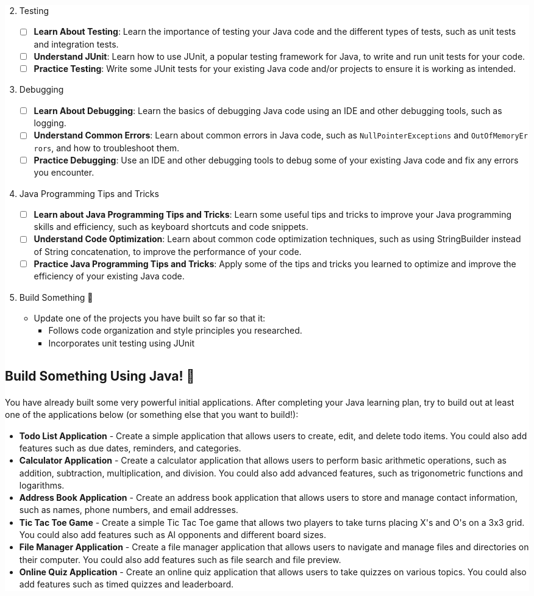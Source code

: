 2. Testing

   - [ ] **Learn About Testing**: Learn the importance of testing your Java code
         and the different types of tests, such as unit tests and integration
         tests.
   - [ ] **Understand JUnit**: Learn how to use JUnit, a popular testing
         framework for Java, to write and run unit tests for your code.
   - [ ] **Practice Testing**: Write some JUnit tests for your existing Java
         code and/or projects to ensure it is working as intended.

3. Debugging

   - [ ] **Learn About Debugging**: Learn the basics of debugging Java code
         using an IDE and other debugging tools, such as logging.
   - [ ] **Understand Common Errors**: Learn about common errors in Java code,
         such as `NullPointerExceptions` and `OutOfMemoryErrors`, and how to
         troubleshoot them.
   - [ ] **Practice Debugging**: Use an IDE and other debugging tools to debug
         some of your existing Java code and fix any errors you encounter.

4. Java Programming Tips and Tricks

   - [ ] **Learn about Java Programming Tips and Tricks**: Learn some useful
         tips and tricks to improve your Java programming skills and efficiency,
         such as keyboard shortcuts and code snippets.
   - [ ] **Understand Code Optimization**: Learn about common code optimization
         techniques, such as using StringBuilder instead of String
         concatenation, to improve the performance of your code.
   - [ ] **Practice Java Programming Tips and Tricks**: Apply some of the tips
         and tricks you learned to optimize and improve the efficiency of your
         existing Java code.

5. Build Something 🔨
   - Update one of the projects you have built so far so that it:
     - Follows code organization and style principles you researched.
     - Incorporates unit testing using JUnit

## Build Something Using Java! 🔨

You have already built some very powerful initial applications. After completing
your Java learning plan, try to build out at least one of the applications below
(or something else that you want to build!):

- **Todo List Application** - Create a simple application that allows users to
  create, edit, and delete todo items. You could also add features such as due
  dates, reminders, and categories.
- **Calculator Application** - Create a calculator application that allows users
  to perform basic arithmetic operations, such as addition, subtraction,
  multiplication, and division. You could also add advanced features, such as
  trigonometric functions and logarithms.
- **Address Book Application** - Create an address book application that allows
  users to store and manage contact information, such as names, phone numbers,
  and email addresses.
- **Tic Tac Toe Game** - Create a simple Tic Tac Toe game that allows two
  players to take turns placing X's and O's on a 3x3 grid. You could also add
  features such as AI opponents and different board sizes.
- **File Manager Application** - Create a file manager application that allows
  users to navigate and manage files and directories on their computer. You
  could also add features such as file search and file preview.
- **Online Quiz Application** - Create an online quiz application that allows
  users to take quizzes on various topics. You could also add features such as
  timed quizzes and leaderboard.
